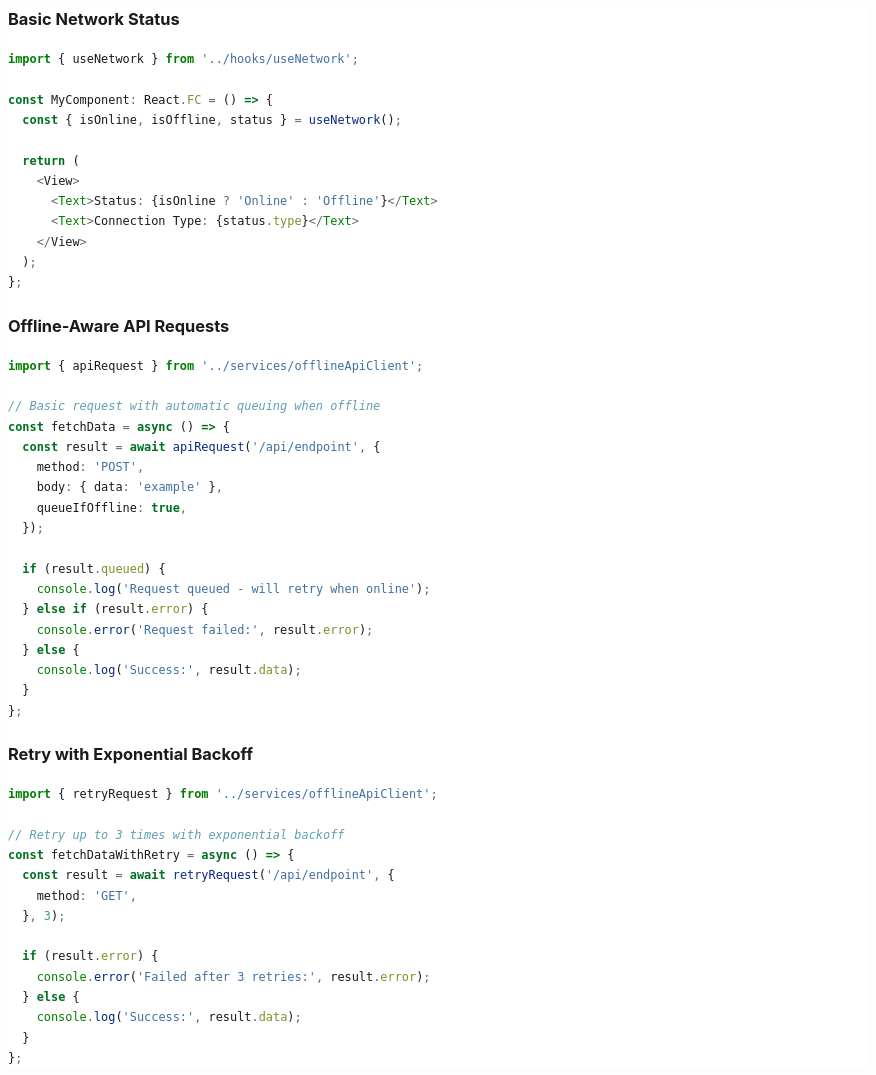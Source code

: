### Basic Network Status

```typescript
import { useNetwork } from '../hooks/useNetwork';

const MyComponent: React.FC = () => {
  const { isOnline, isOffline, status } = useNetwork();

  return (
    <View>
      <Text>Status: {isOnline ? 'Online' : 'Offline'}</Text>
      <Text>Connection Type: {status.type}</Text>
    </View>
  );
};
```

### Offline-Aware API Requests

```typescript
import { apiRequest } from '../services/offlineApiClient';

// Basic request with automatic queuing when offline
const fetchData = async () => {
  const result = await apiRequest('/api/endpoint', {
    method: 'POST',
    body: { data: 'example' },
    queueIfOffline: true,
  });

  if (result.queued) {
    console.log('Request queued - will retry when online');
  } else if (result.error) {
    console.error('Request failed:', result.error);
  } else {
    console.log('Success:', result.data);
  }
};
```

### Retry with Exponential Backoff

```typescript
import { retryRequest } from '../services/offlineApiClient';

// Retry up to 3 times with exponential backoff
const fetchDataWithRetry = async () => {
  const result = await retryRequest('/api/endpoint', {
    method: 'GET',
  }, 3);

  if (result.error) {
    console.error('Failed after 3 retries:', result.error);
  } else {
    console.log('Success:', result.data);
  }
};
```
